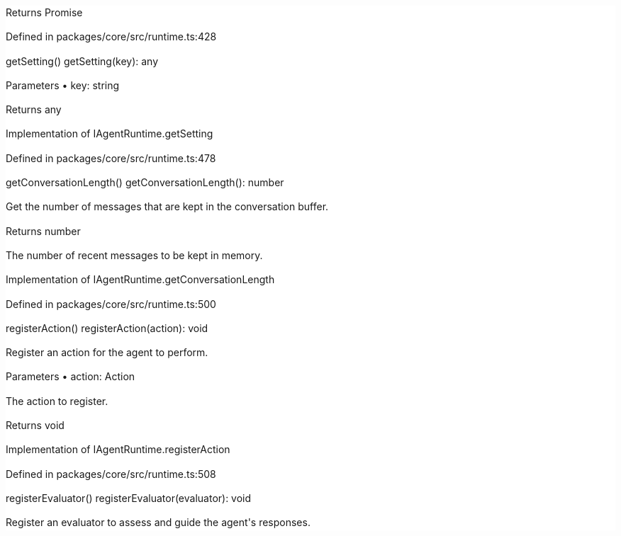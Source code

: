 Returns
Promise<void>

Defined in
packages/core/src/runtime.ts:428

getSetting()
getSetting(key): any

Parameters
• key: string

Returns
any

Implementation of
IAgentRuntime.getSetting

Defined in
packages/core/src/runtime.ts:478

getConversationLength()
getConversationLength(): number

Get the number of messages that are kept in the conversation buffer.

Returns
number

The number of recent messages to be kept in memory.

Implementation of
IAgentRuntime.getConversationLength

Defined in
packages/core/src/runtime.ts:500

registerAction()
registerAction(action): void

Register an action for the agent to perform.

Parameters
• action: Action

The action to register.

Returns
void

Implementation of
IAgentRuntime.registerAction

Defined in
packages/core/src/runtime.ts:508

registerEvaluator()
registerEvaluator(evaluator): void

Register an evaluator to assess and guide the agent's responses.
